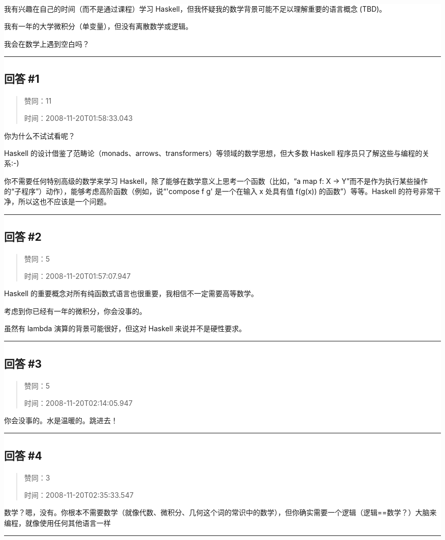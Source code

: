 我有兴趣在自己的时间（而不是通过课程）学习 Haskell，但我怀疑我的数学背景可能不足以理解重要的语言概念 (TBD)。

我有一年的大学微积分（单变量），但没有离散数学或逻辑。

我会在数学上遇到空白吗？

* * *

## 回答 #1

> 赞同：11
> 
> 时间：2008-11-20T01:58:33.043

你为什么不试试看呢？

Haskell 的设计借鉴了范畴论（monads、arrows、transformers）等领域的数学思想，但大多数 Haskell 程序员只了解这些与编程的关系:-)

你不需要任何特别高级的数学来学习 Haskell，除了能够在数学意义上思考一个函数（比如，“a map f: X -> Y”而不是作为执行某些操作的“子程序”）动作），能够考虑高阶函数（例如，说“'compose f g' 是一个在输入 x 处具有值 f(g(x)) 的函数”）等等。Haskell 的符号非常干净，所以这也不应该是一个问题。

* * *

## 回答 #2

> 赞同：5
> 
> 时间：2008-11-20T01:57:07.947

Haskell 的重要概念对所有纯函数式语言也很重要，我相信不一定需要高等数学。

考虑到你已经有一年的微积分，你会没事的。

虽然有 lambda 演算的背景可能很好，但这对 Haskell 来说并不是硬性要求。

* * *

## 回答 #3

> 赞同：5
> 
> 时间：2008-11-20T02:14:05.947

你会没事的。水是温暖的。跳进去！

* * *

## 回答 #4

> 赞同：3
> 
> 时间：2008-11-20T02:35:33.547

数学？嗯，没有。你根本不需要数学（就像代数、微积分、几何这个词的常识中的数学），但你确实需要一个逻辑（逻辑==数学？）大脑来编程，就像使用任何其他语言一样

* * *

